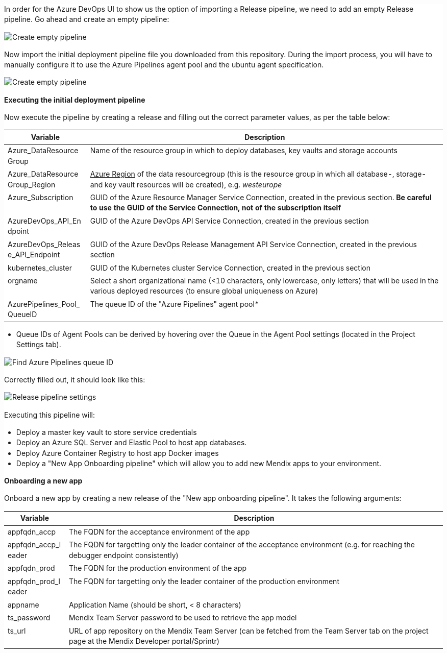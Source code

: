 In order for the Azure DevOps UI to show us the option of importing a Release pipeline, we need to add an empty Release pipeline. Go ahead and create an empty pipeline:

![Create empty pipeline](https://mxblobstore.azureedge.net/mendix-kubernetes-azure/emptypipeline.gif)

Now import the initial deployment pipeline file you downloaded from this repository.
During the import process, you will have to manually configure it to use the Azure Pipelines agent pool and the ubuntu agent specification.

![Create empty pipeline](https://mxblobstore.azureedge.net/mendix-kubernetes-azure/selectcorrectagentpool.gif)

**Executing the initial deployment pipeline**

Now execute the pipeline by creating a release and filling out the correct parameter values, as per the table below:

|Variable  |Description  |
|-----------|------------|
|Azure_DataResourceGroup|Name of the  resource group in which to deploy databases, key vaults and storage accounts|
|Azure_DataResourceGroup_Region|  [Azure Region]([https://github.com/BuildAzure/azure-region-map/blob/master/data/azure_regions.json](https://github.com/BuildAzure/azure-region-map/blob/master/data/azure_regions.json)) of the data resourcegroup (this is the resource group in which all database-, storage- and key vault resources will be created), e.g. *westeurope*|
|Azure_Subscription| GUID of the Azure Resource Manager Service Connection, created in the previous section. **Be careful to use the GUID of the Service Connection, not of the subscription itself**|
|AzureDevOps_API_Endpoint| GUID of the Azure DevOps API Service Connection, created in the previous section |
|AzureDevOps_Release_API_Endpoint| GUID of the Azure DevOps Release Management API Service Connection, created in the previous section |
|kubernetes_cluster| GUID of the Kubernetes cluster Service Connection, created in the previous section |
|orgname| Select a short organizational name (<10 characters, only lowercase, only letters) that will be used in the various  deployed resources (to ensure global uniqueness on Azure)|
|AzurePipelines_Pool_QueueID|The queue ID of the "Azure Pipelines" agent pool* |

* Queue IDs of Agent Pools can be derived by hovering over the Queue in the Agent Pool settings (located in the Project Settings tab).

![Find Azure Pipelines queue ID](https://mxblobstore.azureedge.net/mendix-kubernetes-azure/findazurepipelines.png)

Correctly filled out, it should look like this:

![Release pipeline settings](https://mxblobstore.azureedge.net/mendix-kubernetes-azure/pipelinesettings.png)

Executing this pipeline will:

 - Deploy a master key vault to store service credentials
 - Deploy an Azure SQL Server and Elastic Pool to host app databases.
 - Deploy Azure Container Registry to host app Docker images
 - Deploy a "New App Onboarding pipeline" which will allow you to add new Mendix apps to your environment.

**Onboarding a new app**

Onboard a new app by creating a new release of the "New app onboarding pipeline". It takes the following arguments:

|Variable  |Description  |
|--|--|
|appfqdn_accp | The FQDN for the acceptance environment of the app |
|appfqdn_accp_leader| The FQDN for targetting only the leader container of the acceptance environment (e.g. for reaching the debugger endpoint consistently)|
|appfqdn_prod| The FQDN for the production environment of the app|
|appfqdn_prod_leader|  The FQDN for targetting only the leader container of the production environment|
|appname| Application Name (should be short, < 8 characters)|
|ts_password| Mendix Team Server password to be used to retrieve the app model|
|ts_url| URL of app repository on the Mendix Team Server (can be fetched from the Team Server tab on the project page at the Mendix Developer portal/Sprintr)|